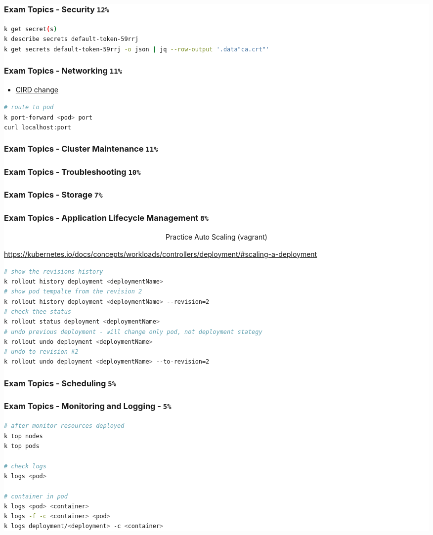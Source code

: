 ### Exam Topics - Security `12%`

```bash
k get secret(s)
k describe secrets default-token-59rrj
k get secrets default-token-59rrj -o json | jq --row-output '.data"ca.crt"'
```

### Exam Topics - Networking `11%`

* [CIRD change](https://capstonec.com/help-i-need-to-change-the-pod-cidr-in-my-kubernetes-cluster/)

```bash
# route to pod
k port-forward <pod> port
curl localhost:port
```

### Exam Topics - Cluster Maintenance `11%`

### Exam Topics - Troubleshooting `10%`

### Exam Topics - Storage `7%`

### Exam Topics - Application Lifecycle Management `8%`

<div class="alert alert-warning"><center>Practice Auto Scaling (vagrant)</center></div>

https://kubernetes.io/docs/concepts/workloads/controllers/deployment/#scaling-a-deployment

```bash
# show the revisions history
k rollout history deployment <deploymentName>  
# show pod tempalte from the revision 2
k rollout history deployment <deploymentName> --revision=2
# check thee status
k rollout status deployment <deploymentName>
# undo previous deployment - will change only pod, not deployment stategy
k rollout undo deployment <deploymentName>
# undo to revision #2
k rollout undo deployment <deploymentName> --to-revision=2
```

### Exam Topics - Scheduling `5%`

### Exam Topics - Monitoring and Logging - `5%`

```bash
# after monitor resources deployed
k top nodes
k top pods

# check logs
k logs <pod>

# container in pod 
k logs <pod> <container>
k logs -f -c <container> <pod>
k logs deployment/<deployment> -c <container>
```
